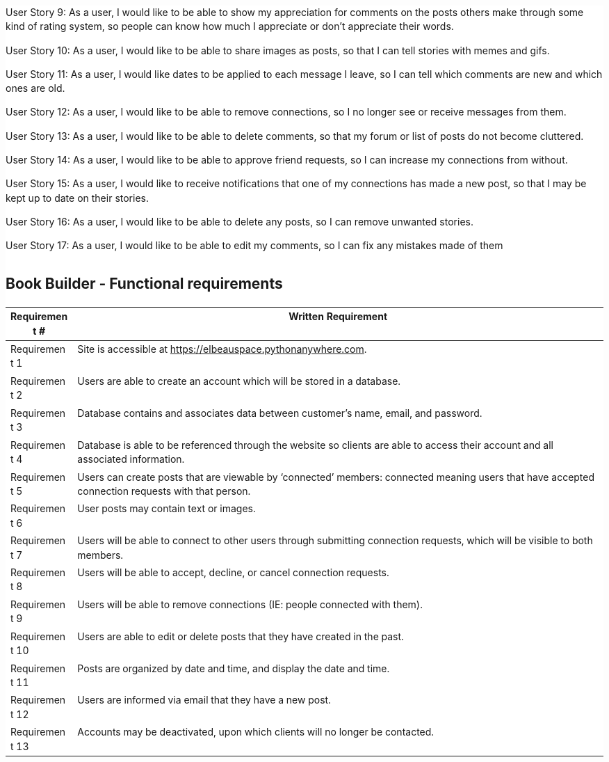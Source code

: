 User Story 9: As a user, I would like to be able to show my appreciation for comments on the posts others make through some kind of rating system, so people can know how much I appreciate or don’t appreciate their words.

User Story 10: As a user, I would like to be able to share images as posts, so that I can tell stories with memes and gifs.

User Story 11: As a user, I would like dates to be applied to each message I leave, so I can tell which comments are new and which ones are old.

User Story 12: As a user, I would like to be able to remove connections, so I no longer see or receive messages from them.

User Story 13: As a user, I would like to be able to delete comments, so that my forum or list of posts do not become cluttered.

User Story 14: As a user, I would like to be able to approve friend requests, so I can increase my connections from without.

User Story 15: As a user, I would like to receive notifications that one of my connections has made a new post, so that I may be kept up to date on their stories.

User Story 16: As a user, I would like to be able to delete any posts, so I can remove unwanted stories.

User Story 17: As a user, I would like to be able to edit my comments, so I can fix any mistakes made of them

## Book Builder - Functional requirements
| Requirement #   | Written Requirement |
| --------------------- | -----------------------------|
| Requirement 1  | Site is accessible at https://elbeauspace.pythonanywhere.com. |
| Requirement 2 | Users are able to create an account which will be stored in a database. |
| Requirement 3 | Database contains and associates data between customer’s name, email, and password.|
| Requirement 4 | Database is able to be referenced through the website so clients are able to access their account and all associated information. |
| Requirement 5 | Users can create posts that are viewable by ‘connected’ members: connected meaning users that have accepted connection requests with that person. |
| Requirement 6 | User posts may contain text or images.|
| Requirement 7 | Users will be able to connect to other users through submitting connection requests, which will be visible to both members. |
| Requirement 8 | Users will be able to accept, decline, or cancel connection requests. |
| Requirement 9 | Users will be able to remove connections (IE: people connected with them). |
| Requirement 10 | Users are able to edit or delete posts that they have created in the past. |
| Requirement 11 | Posts are organized by date and time, and display the date and time. |
| Requirement 12 | Users are informed via email that they have a new post. |
| Requirement 13 | Accounts may be deactivated, upon which clients will no longer be contacted. |
